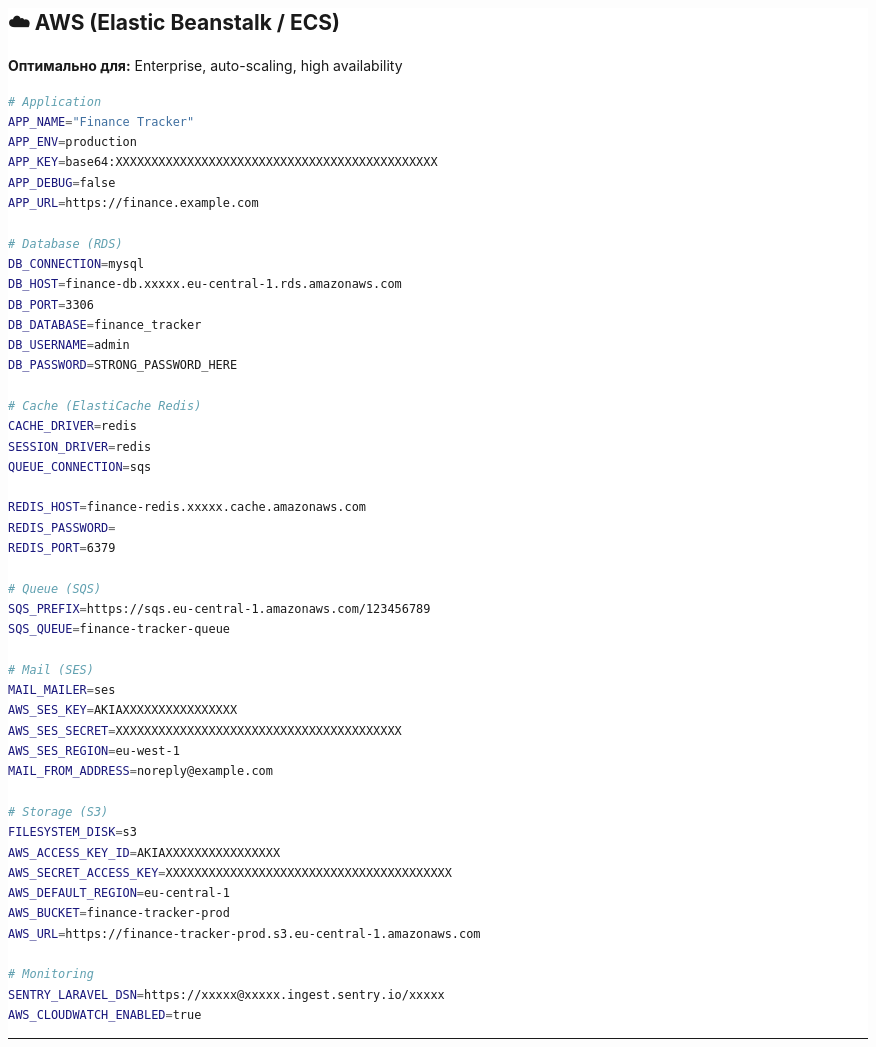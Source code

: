 ## ☁️ AWS (Elastic Beanstalk / ECS)

**Оптимально для:** Enterprise, auto-scaling, high availability

```bash
# Application
APP_NAME="Finance Tracker"
APP_ENV=production
APP_KEY=base64:XXXXXXXXXXXXXXXXXXXXXXXXXXXXXXXXXXXXXXXXXXXXX
APP_DEBUG=false
APP_URL=https://finance.example.com

# Database (RDS)
DB_CONNECTION=mysql
DB_HOST=finance-db.xxxxx.eu-central-1.rds.amazonaws.com
DB_PORT=3306
DB_DATABASE=finance_tracker
DB_USERNAME=admin
DB_PASSWORD=STRONG_PASSWORD_HERE

# Cache (ElastiCache Redis)
CACHE_DRIVER=redis
SESSION_DRIVER=redis
QUEUE_CONNECTION=sqs

REDIS_HOST=finance-redis.xxxxx.cache.amazonaws.com
REDIS_PASSWORD=
REDIS_PORT=6379

# Queue (SQS)
SQS_PREFIX=https://sqs.eu-central-1.amazonaws.com/123456789
SQS_QUEUE=finance-tracker-queue

# Mail (SES)
MAIL_MAILER=ses
AWS_SES_KEY=AKIAXXXXXXXXXXXXXXXX
AWS_SES_SECRET=XXXXXXXXXXXXXXXXXXXXXXXXXXXXXXXXXXXXXXXX
AWS_SES_REGION=eu-west-1
MAIL_FROM_ADDRESS=noreply@example.com

# Storage (S3)
FILESYSTEM_DISK=s3
AWS_ACCESS_KEY_ID=AKIAXXXXXXXXXXXXXXXX
AWS_SECRET_ACCESS_KEY=XXXXXXXXXXXXXXXXXXXXXXXXXXXXXXXXXXXXXXXX
AWS_DEFAULT_REGION=eu-central-1
AWS_BUCKET=finance-tracker-prod
AWS_URL=https://finance-tracker-prod.s3.eu-central-1.amazonaws.com

# Monitoring
SENTRY_LARAVEL_DSN=https://xxxxx@xxxxx.ingest.sentry.io/xxxxx
AWS_CLOUDWATCH_ENABLED=true
```

---